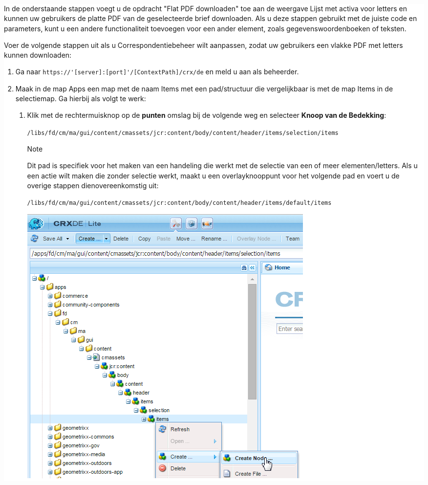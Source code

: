 In de onderstaande stappen voegt u de opdracht &quot;Flat PDF downloaden&quot; toe aan de weergave Lijst met activa voor letters en kunnen uw gebruikers de platte PDF van de geselecteerde brief downloaden. Als u deze stappen gebruikt met de juiste code en parameters, kunt u een andere functionaliteit toevoegen voor een ander element, zoals gegevenswoordenboeken of teksten.

Voer de volgende stappen uit als u Correspondentiebeheer wilt aanpassen, zodat uw gebruikers een vlakke PDF met letters kunnen downloaden:

1. Ga naar `https://'[server]:[port]'/[ContextPath]/crx/de` en meld u aan als beheerder.

1. Maak in de map Apps een map met de naam Items met een pad/structuur die vergelijkbaar is met de map Items in de selectiemap. Ga hierbij als volgt te werk:

   1. Klik met de rechtermuisknop op de **punten** omslag bij de volgende weg en selecteer **Knoop van de Bedekking**:

      `/libs/fd/cm/ma/gui/content/cmassets/jcr:content/body/content/header/items/selection/items`

      >[!NOTE]
      >
      >Dit pad is specifiek voor het maken van een handeling die werkt met de selectie van een of meer elementen/letters. Als u een actie wilt maken die zonder selectie werkt, maakt u een overlayknooppunt voor het volgende pad en voert u de overige stappen dienovereenkomstig uit:
      >
      >
      >`/libs/fd/cm/ma/gui/content/cmassets/jcr:content/body/content/header/items/default/items`

      ![ creeer knoop ](assets/1_itemscreatenode.png)
